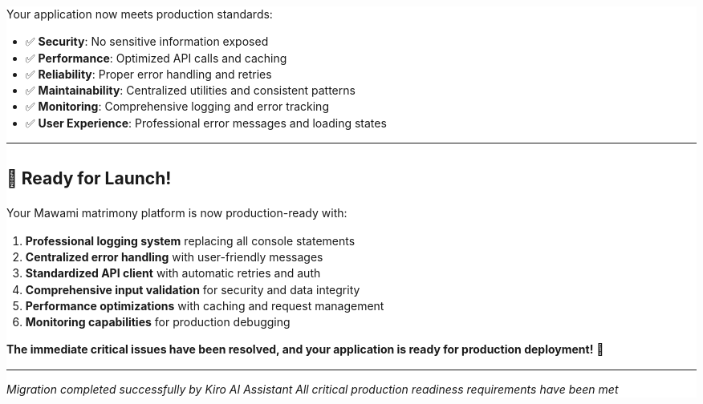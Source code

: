 Your application now meets production standards:

- ✅ **Security**: No sensitive information exposed
- ✅ **Performance**: Optimized API calls and caching
- ✅ **Reliability**: Proper error handling and retries
- ✅ **Maintainability**: Centralized utilities and consistent patterns
- ✅ **Monitoring**: Comprehensive logging and error tracking
- ✅ **User Experience**: Professional error messages and loading states

---

## 🚀 **Ready for Launch!**

Your Mawami matrimony platform is now production-ready with:

1. **Professional logging system** replacing all console statements
2. **Centralized error handling** with user-friendly messages
3. **Standardized API client** with automatic retries and auth
4. **Comprehensive input validation** for security and data integrity
5. **Performance optimizations** with caching and request management
6. **Monitoring capabilities** for production debugging

**The immediate critical issues have been resolved, and your application is ready for production deployment!** 🎉

---

*Migration completed successfully by Kiro AI Assistant*
*All critical production readiness requirements have been met*